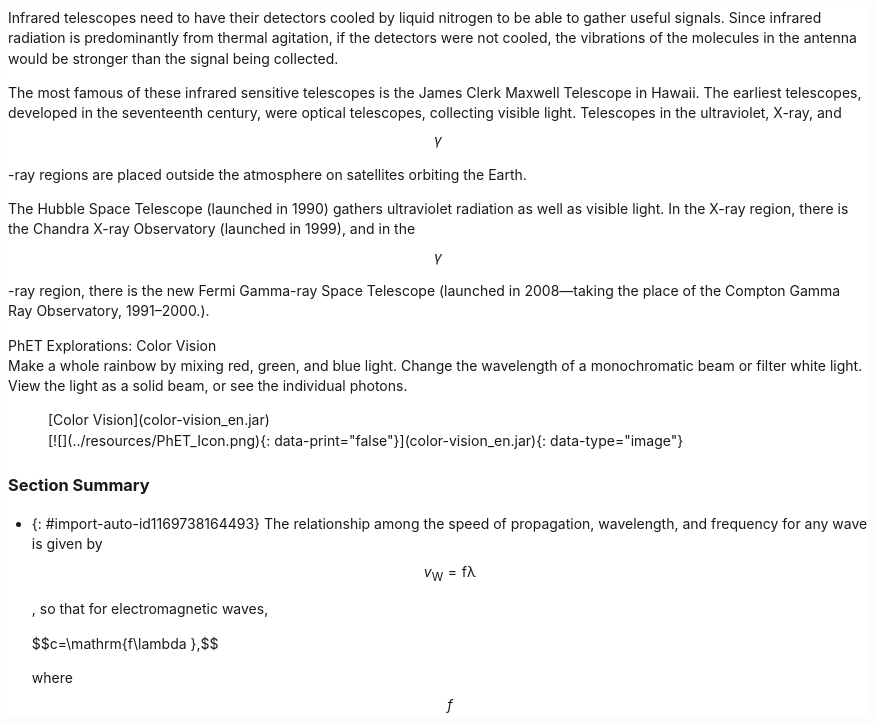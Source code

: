 Infrared telescopes need to have their detectors cooled by liquid nitrogen to be able to gather useful signals. Since infrared radiation is predominantly from thermal agitation, if the detectors were not cooled, the vibrations of the molecules in the antenna would be stronger than the signal being collected.

The most famous of these infrared sensitive telescopes is the James Clerk Maxwell Telescope in Hawaii. The earliest telescopes, developed in the seventeenth century, were optical telescopes, collecting visible light. Telescopes in the ultraviolet, X-ray, and $$\gamma $$

-ray regions are placed outside the atmosphere on satellites orbiting the Earth.

The Hubble Space Telescope (launched in 1990) gathers ultraviolet radiation as well as visible light. In the X-ray region, there is the Chandra X-ray Observatory (launched in 1999), and in the $$\gamma $$

-ray region, there is the new Fermi Gamma-ray Space Telescope (launched in 2008—taking the place of the Compton Gamma Ray Observatory, 1991–2000.).

<div data-type="note" data-has-label="true" data-label="" markdown="1">
<div data-type="title">
PhET Explorations: Color Vision
</div>
Make a whole rainbow by mixing red, green, and blue light. Change the wavelength of a monochromatic beam or filter white light. View the light as a solid beam, or see the individual photons.

<figure markdown="1" id="eip-id3493739">
<figcaption>
[Color Vision](color-vision_en.jar)
</figcaption>
<span data-type="media" id="Phet_module_25.3" data-alt=""> [![](../resources/PhET_Icon.png){: data-print="false"}](color-vision_en.jar){: data-type="image"} <span data-media-type="image/jpg" data-print="true" data-src="PhET_Icon.png" data-type="image" width="450" /> </span>
</figure>
</div>

### Section Summary

* {: #import-auto-id1169738164493} The relationship among the speed of propagation, wavelength, and frequency for any wave is given by
  $${v}_{\text{W}}=\mathrm{f\lambda }$$
  
  , so that for electromagnetic waves,
  <div data-type="equation" id="eip-696">
  $$c=\mathrm{f\lambda },$$
  </div>
  
  where
  $$f$$
  